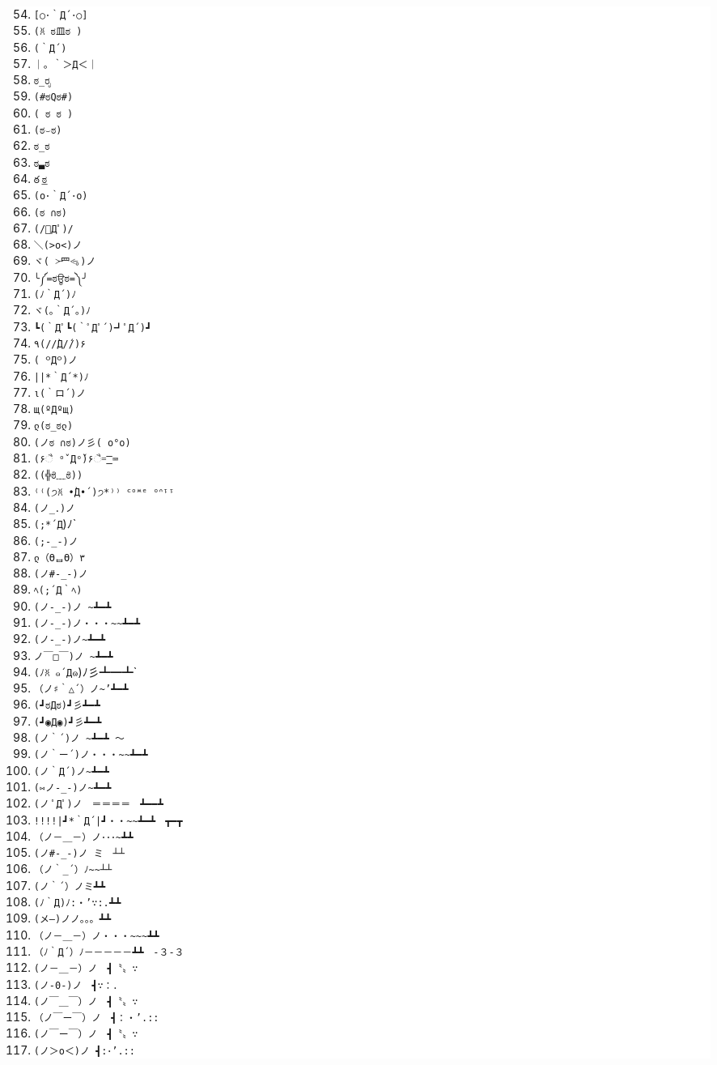 54. `[○･｀Д´･○]`
55. `(ꐦ ಠ皿ಠ )`
56. `(｀Д´)`
57. `｜。｀＞Д＜｜`
58. `ಠ_ರೃ`
59. `(#ಠQಠ#)`
60. `( ಠ ಠ )`
61. `(ಠ⌣ಠ)`
62. `ಠ_ಠ`
63. `ಠ▃ಠ`
64. `ఠ ͟ಠ`
65. `(o･｀Д´･o)`
66. `(ಠ ∩ಠ)`
67. `(/ﾟДﾟ)/`
68. `＼(>o<)ノ`
69. `ヾ( ˃̶⺫˂̶｡)ノ`
70. `╰༼=ಠਊಠ=༽╯`
71. `(ﾉ｀Д´)ﾉ`
72. `ヾ(｡｀Д´｡)ﾉ`
73. `┗(｀Дﾟ┗(｀ﾟДﾟ´)┛ﾟД´)┛`
74. `٩(//̀Д/́/)۶`
75. `( ꒪Д꒪)ノ`
76. `||*｀Д´*)ﾉ`
77. `ι(｀ロ´)ノ`
78. `щ(ºДºщ)`
79. `ლ(ಠ_ಠლ)`
80. `(ノಠ ∩ಠ)ノ彡( o°o)`
81. `(۶ૈ ᵒ̌ Дᵒ̌)۶ૈ=͟͟͞͞ ⌨`
82. `((╬ಠิ﹏ಠิ))`
83. `⁽⁽(੭ꐦ •̀Д•́ )੭*⁾⁾ ᑦᵒᔿᵉ ᵒᐢᵎᵎ`
84. `(ノ_．)ノ`
85. `(;*´Д`)ﾉ`
86. `(;-_-)ノ`
87. `ლ（ӨᆸӨ）۳`
88. `(ノ#-_-)ノ`
89. `ﾍ(;´Д｀ﾍ)`
90. `(ノ-_-)ノ ~┻━┻`
91. `(ノ-_-)ノ・・・~~┻━┻`
92. `(ノ-_-)ノ~┻━┻`
93. `ノ￣□￣)ノ ~┻━┻`
94. `(ﾉꐦ ๑´Д`๑)ﾉ彡┻━┻`
95. `（ノ♯｀△´）ノ~’┻━┻`
96. `(┛ಠДಠ)┛彡┻━┻`
97. `(┛◉Д◉)┛彡┻━┻`
98. `(ノ｀´)ノ ~┻━┻ ～`
99. `(ノ｀ー´)ノ・・・~~┻━┻`
100. `(ノ｀Д´)ノ~┻━┻`
101. `(⑅ノ-_-)ノ~┻━┻`
102. `(ノ ﾟДﾟ)ノ　＝＝＝＝　┻━━┻`
103. `!!!!|┛*｀Д´|┛・・~~┻━┻　┳━┳`
104. `（ノ－＿－）ノ･･･~┻┻`
105. `(ノ#-_-)ノ ミ　┴┴`
106. `（ノ｀_´）ﾉ~~┴┴`
107. `(ノ｀´）ノミ┻┻`
108. `(ﾉ｀Д)ﾉ:・’∵:.┻┻`
109. `(メ–)ノノ。。。┻┻`
110. `（ノ－＿－）ノ・・・~~~┻┻`
111. `（ﾉ｀Д´）ﾉ－－－－－┻┻　-３-３`
112. `(ノ－＿－）ノ　┫〝〟∵`
113. `(ノ-0-)ノ　┫∵：．`
114. `(ノ￣＿￣）ノ　┫〝〟∵`
115. `（ノ￣ー￣）ノ　┫：・’.::`
116. `(ノ￣ー￣）ノ　┫〝〟∵`
117. `(ノ＞o＜)ノ ┫:･’.::`